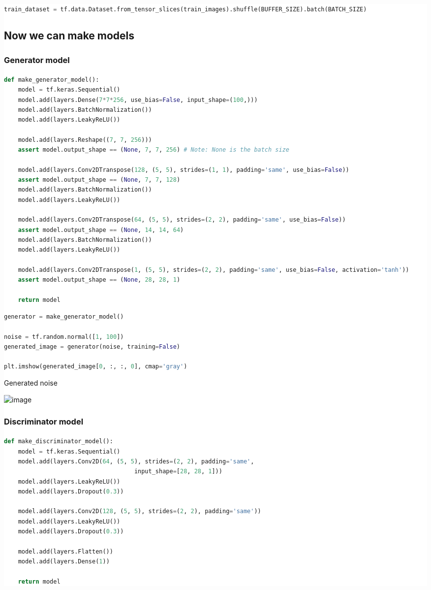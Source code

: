 ```python
train_dataset = tf.data.Dataset.from_tensor_slices(train_images).shuffle(BUFFER_SIZE).batch(BATCH_SIZE)
```

## Now we can make models
### Generator model

```python
def make_generator_model():
    model = tf.keras.Sequential()
    model.add(layers.Dense(7*7*256, use_bias=False, input_shape=(100,)))
    model.add(layers.BatchNormalization())
    model.add(layers.LeakyReLU())

    model.add(layers.Reshape((7, 7, 256)))
    assert model.output_shape == (None, 7, 7, 256) # Note: None is the batch size

    model.add(layers.Conv2DTranspose(128, (5, 5), strides=(1, 1), padding='same', use_bias=False))
    assert model.output_shape == (None, 7, 7, 128)
    model.add(layers.BatchNormalization())
    model.add(layers.LeakyReLU())

    model.add(layers.Conv2DTranspose(64, (5, 5), strides=(2, 2), padding='same', use_bias=False))
    assert model.output_shape == (None, 14, 14, 64)
    model.add(layers.BatchNormalization())
    model.add(layers.LeakyReLU())

    model.add(layers.Conv2DTranspose(1, (5, 5), strides=(2, 2), padding='same', use_bias=False, activation='tanh'))
    assert model.output_shape == (None, 28, 28, 1)

    return model
```
```python
generator = make_generator_model()

noise = tf.random.normal([1, 100])
generated_image = generator(noise, training=False)

plt.imshow(generated_image[0, :, :, 0], cmap='gray')
```
Generated noise

![image](https://user-images.githubusercontent.com/52078955/117542964-6fbe0480-b023-11eb-887c-3f9dadb2eaab.png)

### Discriminator model

```python
def make_discriminator_model():
    model = tf.keras.Sequential()
    model.add(layers.Conv2D(64, (5, 5), strides=(2, 2), padding='same',
                                     input_shape=[28, 28, 1]))
    model.add(layers.LeakyReLU())
    model.add(layers.Dropout(0.3))

    model.add(layers.Conv2D(128, (5, 5), strides=(2, 2), padding='same'))
    model.add(layers.LeakyReLU())
    model.add(layers.Dropout(0.3))

    model.add(layers.Flatten())
    model.add(layers.Dense(1))

    return model
```